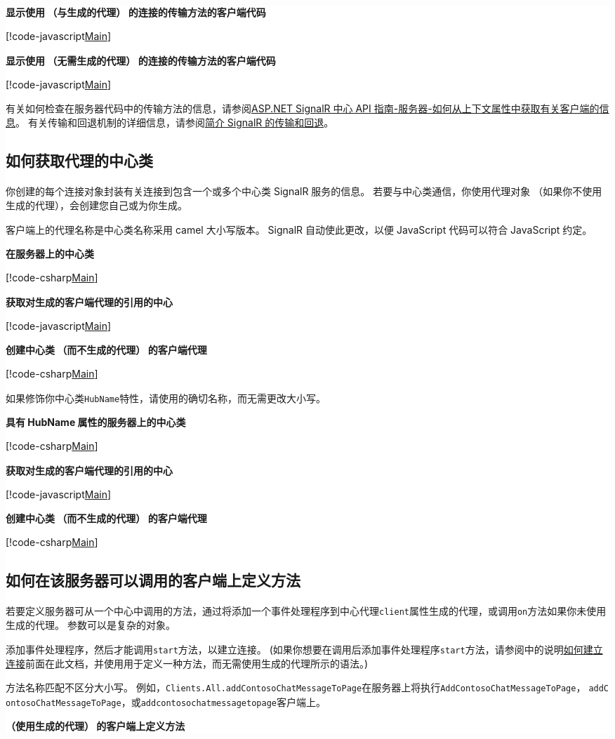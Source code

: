 **显示使用 （与生成的代理） 的连接的传输方法的客户端代码**

[!code-javascript[Main](hubs-api-guide-javascript-client/samples/sample19.js?highlight=2)]

**显示使用 （无需生成的代理） 的连接的传输方法的客户端代码**

[!code-javascript[Main](hubs-api-guide-javascript-client/samples/sample20.js?highlight=3)]

有关如何检查在服务器代码中的传输方法的信息，请参阅[ASP.NET SignalR 中心 API 指南-服务器-如何从上下文属性中获取有关客户端的信息](hubs-api-guide-server.md#contextproperty)。 有关传输和回退机制的详细信息，请参阅[简介 SignalR 的传输和回退](../getting-started/introduction-to-signalr.md#transports)。

<a id="getproxy"></a>

## <a name="how-to-get-a-proxy-for-a-hub-class"></a>如何获取代理的中心类

你创建的每个连接对象封装有关连接到包含一个或多个中心类 SignalR 服务的信息。 若要与中心类通信，你使用代理对象 （如果你不使用生成的代理），会创建您自己或为你生成。

客户端上的代理名称是中心类名称采用 camel 大小写版本。 SignalR 自动使此更改，以便 JavaScript 代码可以符合 JavaScript 约定。

**在服务器上的中心类**

[!code-csharp[Main](hubs-api-guide-javascript-client/samples/sample21.cs?highlight=1)]

**获取对生成的客户端代理的引用的中心**

[!code-javascript[Main](hubs-api-guide-javascript-client/samples/sample22.js?highlight=1)]

**创建中心类 （而不生成的代理） 的客户端代理**

[!code-csharp[Main](hubs-api-guide-javascript-client/samples/sample23.cs?highlight=1)]

如果修饰你中心类`HubName`特性，请使用的确切名称，而无需更改大小写。

**具有 HubName 属性的服务器上的中心类**

[!code-csharp[Main](hubs-api-guide-javascript-client/samples/sample24.cs?highlight=1)]

**获取对生成的客户端代理的引用的中心**

[!code-javascript[Main](hubs-api-guide-javascript-client/samples/sample25.js?highlight=1)]

**创建中心类 （而不生成的代理） 的客户端代理**

[!code-csharp[Main](hubs-api-guide-javascript-client/samples/sample26.cs?highlight=1)]

<a id="callclient"></a>

## <a name="how-to-define-methods-on-the-client-that-the-server-can-call"></a>如何在该服务器可以调用的客户端上定义方法

若要定义服务器可从一个中心中调用的方法，通过将添加一个事件处理程序到中心代理`client`属性生成的代理，或调用`on`方法如果你未使用生成的代理。 参数可以是复杂的对象。

添加事件处理程序，然后才能调用`start`方法，以建立连接。 (如果你想要在调用后添加事件处理程序`start`方法，请参阅中的说明[如何建立连接](#establishconnection)前面在此文档，并使用用于定义一种方法，而无需使用生成的代理所示的语法。)

方法名称匹配不区分大小写。 例如，`Clients.All.addContosoChatMessageToPage`在服务器上将执行`AddContosoChatMessageToPage`， `addContosoChatMessageToPage`，或`addcontosochatmessagetopage`客户端上。

**（使用生成的代理） 的客户端上定义方法**
